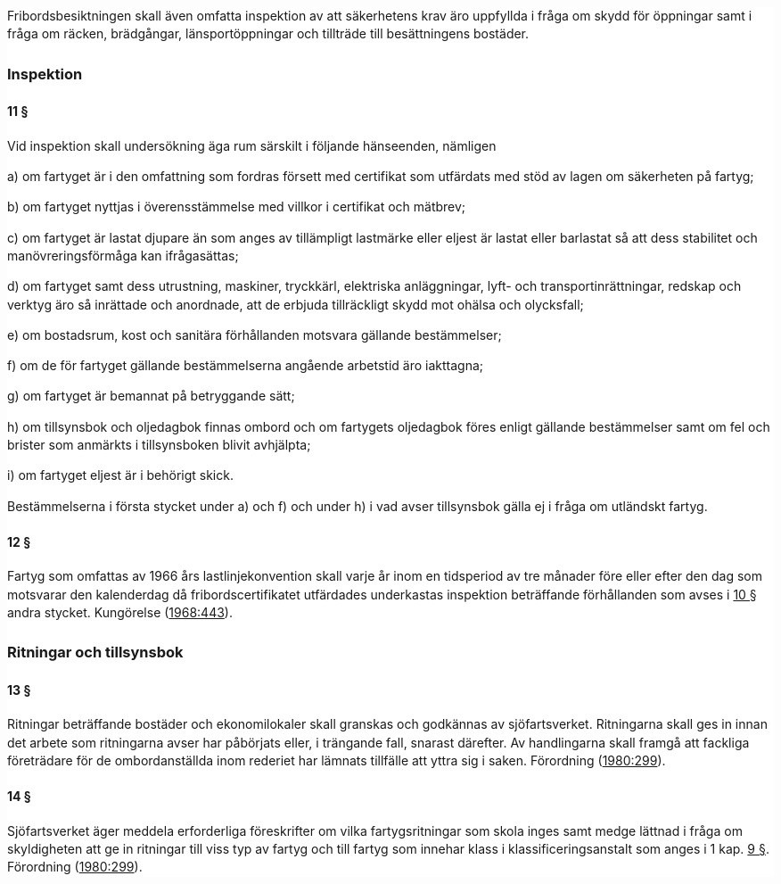 Fribordsbesiktningen skall även omfatta inspektion av att säkerhetens krav äro uppfyllda i fråga om skydd för öppningar samt i fråga om räcken, brädgångar, länsportöppningar och tillträde till besättningens bostäder.

### Inspektion

#### 11 §

Vid inspektion skall undersökning äga rum särskilt i följande hänseenden, nämligen

a) om fartyget är i den omfattning som fordras försett med certifikat som utfärdats med stöd av lagen om säkerheten på fartyg;

b) om fartyget nyttjas i överensstämmelse med villkor i certifikat och mätbrev;

c) om fartyget är lastat djupare än som anges av tillämpligt lastmärke eller eljest är lastat eller barlastat så att dess stabilitet och manövreringsförmåga kan ifrågasättas;

d) om fartyget samt dess utrustning, maskiner, tryckkärl, elektriska anläggningar, lyft- och transportinrättningar, redskap och verktyg äro så inrättade och anordnade, att de erbjuda tillräckligt skydd mot ohälsa och olycksfall;

e) om bostadsrum, kost och sanitära förhållanden motsvara gällande bestämmelser;

f) om de för fartyget gällande bestämmelserna angående arbetstid äro iakttagna;

g) om fartyget är bemannat på betryggande sätt;

h) om tillsynsbok och oljedagbok finnas ombord och om fartygets oljedagbok föres enligt gällande bestämmelser samt om fel och brister som anmärkts i tillsynsboken blivit avhjälpta;

i) om fartyget eljest är i behörigt skick.

Bestämmelserna i första stycket under a) och f) och under h) i vad avser tillsynsbok gälla ej i fråga om utländskt fartyg.

#### 12 §

Fartyg som omfattas av 1966 års lastlinjekonvention skall varje år inom en tidsperiod av tre månader före eller efter den dag som motsvarar den kalenderdag då fribordscertifikatet utfärdades underkastas inspektion beträffande förhållanden som avses i [10 §](#kap7.10) andra stycket. Kungörelse ([1968:443](https://selex.se/eli/sfs/1968/443)).

### Ritningar och tillsynsbok

#### 13 §

Ritningar beträffande bostäder och ekonomilokaler skall granskas och godkännas av sjöfartsverket. Ritningarna skall ges in innan det arbete som ritningarna avser har påbörjats eller, i trängande fall, snarast därefter. Av handlingarna skall framgå att fackliga företrädare för de ombordanställda inom rederiet har lämnats tillfälle att yttra sig i saken. Förordning ([1980:299](https://selex.se/eli/sfs/1980/299)).

#### 14 §

Sjöfartsverket äger meddela erforderliga föreskrifter om vilka fartygsritningar som skola inges samt medge lättnad i fråga om skyldigheten att ge in ritningar till viss typ av fartyg och till fartyg som innehar klass i klassificeringsanstalt som anges i 1 kap. [9 §](#kap1.9). Förordning ([1980:299](https://selex.se/eli/sfs/1980/299)).
